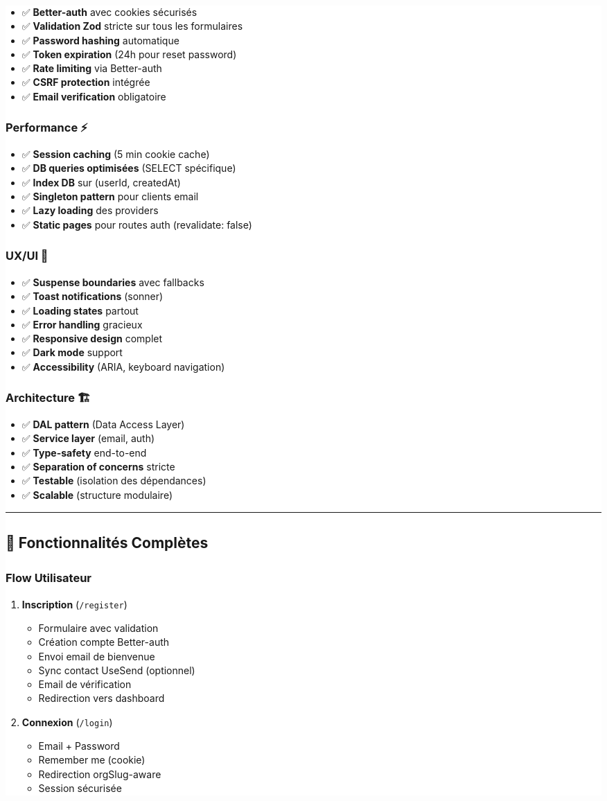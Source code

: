 - ✅ **Better-auth** avec cookies sécurisés
- ✅ **Validation Zod** stricte sur tous les formulaires
- ✅ **Password hashing** automatique
- ✅ **Token expiration** (24h pour reset password)
- ✅ **Rate limiting** via Better-auth
- ✅ **CSRF protection** intégrée
- ✅ **Email verification** obligatoire

### Performance ⚡

- ✅ **Session caching** (5 min cookie cache)
- ✅ **DB queries optimisées** (SELECT spécifique)
- ✅ **Index DB** sur (userId, createdAt)
- ✅ **Singleton pattern** pour clients email
- ✅ **Lazy loading** des providers
- ✅ **Static pages** pour routes auth (revalidate: false)

### UX/UI 🎨

- ✅ **Suspense boundaries** avec fallbacks
- ✅ **Toast notifications** (sonner)
- ✅ **Loading states** partout
- ✅ **Error handling** gracieux
- ✅ **Responsive design** complet
- ✅ **Dark mode** support
- ✅ **Accessibility** (ARIA, keyboard navigation)

### Architecture 🏗️

- ✅ **DAL pattern** (Data Access Layer)
- ✅ **Service layer** (email, auth)
- ✅ **Type-safety** end-to-end
- ✅ **Separation of concerns** stricte
- ✅ **Testable** (isolation des dépendances)
- ✅ **Scalable** (structure modulaire)

---

## 🎯 Fonctionnalités Complètes

### Flow Utilisateur

1. **Inscription** (`/register`)
   - Formulaire avec validation
   - Création compte Better-auth
   - Envoi email de bienvenue
   - Sync contact UseSend (optionnel)
   - Email de vérification
   - Redirection vers dashboard

2. **Connexion** (`/login`)
   - Email + Password
   - Remember me (cookie)
   - Redirection orgSlug-aware
   - Session sécurisée
